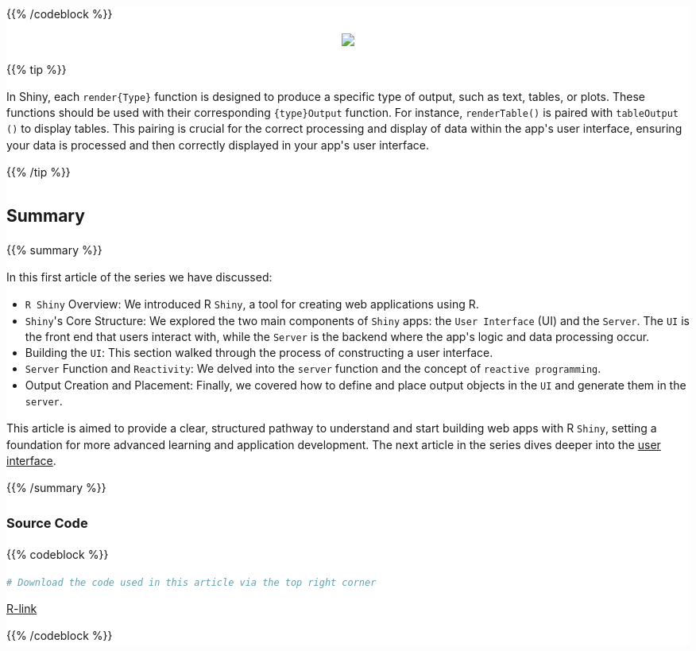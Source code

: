 {{% /codeblock %}} 

<p align = "center">
<img src = "../images/introduction-4.png" width="700">
</p>

{{% tip %}}

In Shiny, each `render{Type}` function is designed to produce a specific type of output, such as text, tables, or plots. These functions should be used with their corresponding `{type}Output` function. For instance, `renderTable()` is paired with `tableOutput()` to display tables. This pairing is crucial for the correct processing and display of data within the app's user interface, ensuring your data is processed and then correctly displayed in your app's user interface.

{{% /tip %}}


## Summary

{{% summary %}}

In this first article of the series we have discussed: 
- `R Shiny` Overview: We introduced R `Shiny`, a tool for creating web applications using R.
- `Shiny`'s Core Structure: We explored the two main components of `Shiny` apps: the `User Interface` (UI) and the `Server`. The `UI` is the front end that users interact with, while the `Server` is the backend where the app's logic and data processing occur.
- Building the `UI`: This section walked through the process of constructing a user interface. 
- `Server` Function and `Reactivity`: We delved into the `server` function and the concept of `reactive programming`.
- Output Creation and Placement: Finally, we covered how to define and place output objects in the `UI` and generate them in the `server`.

This article is aimed to provide a clear, structured pathway to understand and start building web apps with R `Shiny`, setting a foundation for more advanced learning and application development. The next article in the series dives deeper into the [user interface](/shiny/user/interface).

{{% /summary %}}


### Source Code

{{% codeblock %}} 

```R
# Download the code used in this article via the top right corner
```
[R-link](/building-your-first-shiny-app.R)

{{% /codeblock %}} 